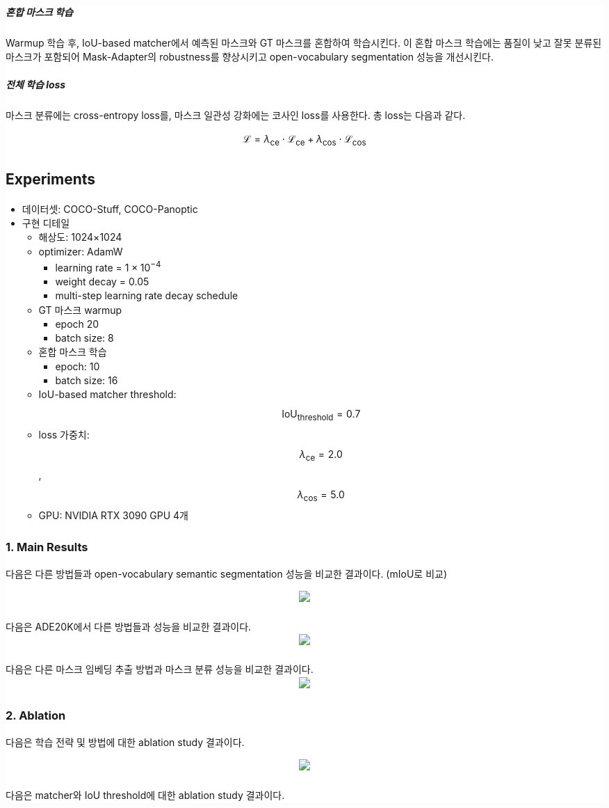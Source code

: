 ##### 혼합 마스크 학습
Warmup 학습 후, IoU-based matcher에서 예측된 마스크와 GT 마스크를 혼합하여 학습시킨다. 이 혼합 마스크 학습에는 품질이 낮고 잘못 분류된 마스크가 포함되어 Mask-Adapter의 robustness를 향상시키고 open-vocabulary segmentation 성능을 개선시킨다.

##### 전체 학습 loss
마스크 분류에는 cross-entropy loss를, 마스크 일관성 강화에는 코사인 loss를 사용한다. 총 loss는 다음과 같다.

$$
\begin{equation}
\mathcal{L} = \lambda_\textrm{ce} \cdot \mathcal{L}_\textrm{ce} + \lambda_\textrm{cos} \cdot \mathcal{L}_\textrm{cos}
\end{equation}
$$

## Experiments
- 데이터셋: COCO-Stuff, COCO-Panoptic
- 구현 디테일
  - 해상도: 1024$\times$1024
  - optimizer: AdamW
    - learning rate = $1 \times 10^{-4}$
    - weight decay = 0.05
    - multi-step learning rate decay schedule
  - GT 마스크 warmup
    - epoch 20
    - batch size: 8
  - 혼합 마스크 학습
    - epoch: 10
    - batch size: 16
  - IoU-based matcher threshold: $$\textrm{IoU}_\textrm{threshold} = 0.7$$
  - loss 가중치: $$\lambda_\textrm{ce} = 2.0$$, $$\lambda_\textrm{cos} = 5.0$$
  - GPU: NVIDIA RTX 3090 GPU 4개

### 1. Main Results
다음은 다른 방법들과 open-vocabulary semantic segmentation 성능을 비교한 결과이다. (mIoU로 비교)

<center><img src='{{"/assets/img/mask-adapter/mask-adapter-table1.webp" | relative_url}}' width="87%"></center>
<br>
다음은 ADE20K에서 다른 방법들과 성능을 비교한 결과이다.

<center><img src='{{"/assets/img/mask-adapter/mask-adapter-table2.webp" | relative_url}}' width="45%"></center>
<br>
다음은 다른 마스크 임베딩 추출 방법과 마스크 분류 성능을 비교한 결과이다.

<center><img src='{{"/assets/img/mask-adapter/mask-adapter-table3.webp" | relative_url}}' width="45%"></center>

### 2. Ablation
다음은 학습 전략 및 방법에 대한 ablation study 결과이다.

<center><img src='{{"/assets/img/mask-adapter/mask-adapter-table4.webp" | relative_url}}' width="45%"></center>
<br>
다음은 matcher와 IoU threshold에 대한 ablation study 결과이다.

